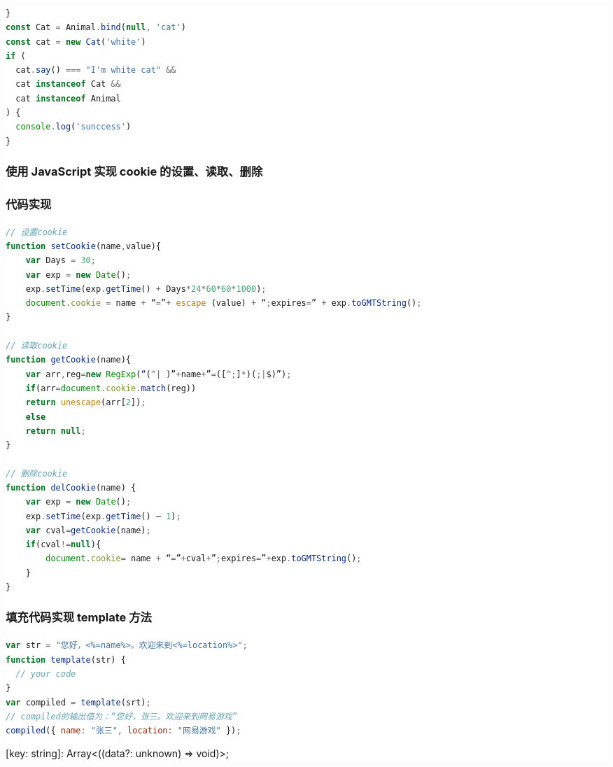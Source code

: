 ```js
}
const Cat = Animal.bind(null, 'cat')
const cat = new Cat('white')
if (
  cat.say() === "I'm white cat" &&
  cat instanceof Cat &&
  cat instanceof Animal
) {
  console.log('sunccess')
}
```

### 使用 JavaScript 实现 cookie 的设置、读取、删除

### 代码实现

```js
// 设置cookie
function setCookie(name,value){
    var Days = 30;
    var exp = new Date();
    exp.setTime(exp.getTime() + Days*24*60*60*1000);
    document.cookie = name + “=”+ escape (value) + “;expires=” + exp.toGMTString();
}

// 读取cookie
function getCookie(name){
    var arr,reg=new RegExp(“(^| )”+name+”=([^;]*)(;|$)”);
    if(arr=document.cookie.match(reg))
    return unescape(arr[2]);
    else
    return null;
}

// 删除cookie
function delCookie(name) {
    var exp = new Date();
    exp.setTime(exp.getTime() – 1);
    var cval=getCookie(name);
    if(cval!=null){
        document.cookie= name + “=”+cval+”;expires=”+exp.toGMTString();
    }
}
```

### 填充代码实现 template 方法
```js
var str = "您好，<%=name%>。欢迎来到<%=location%>";
function template(str) {
  // your code
}
var compiled = template(srt);
// compiled的输出值为：“您好，张三。欢迎来到网易游戏”
compiled({ name: "张三", location: "网易游戏" });
```


  [key: string]: Array<((data?: unknown) => void)>;